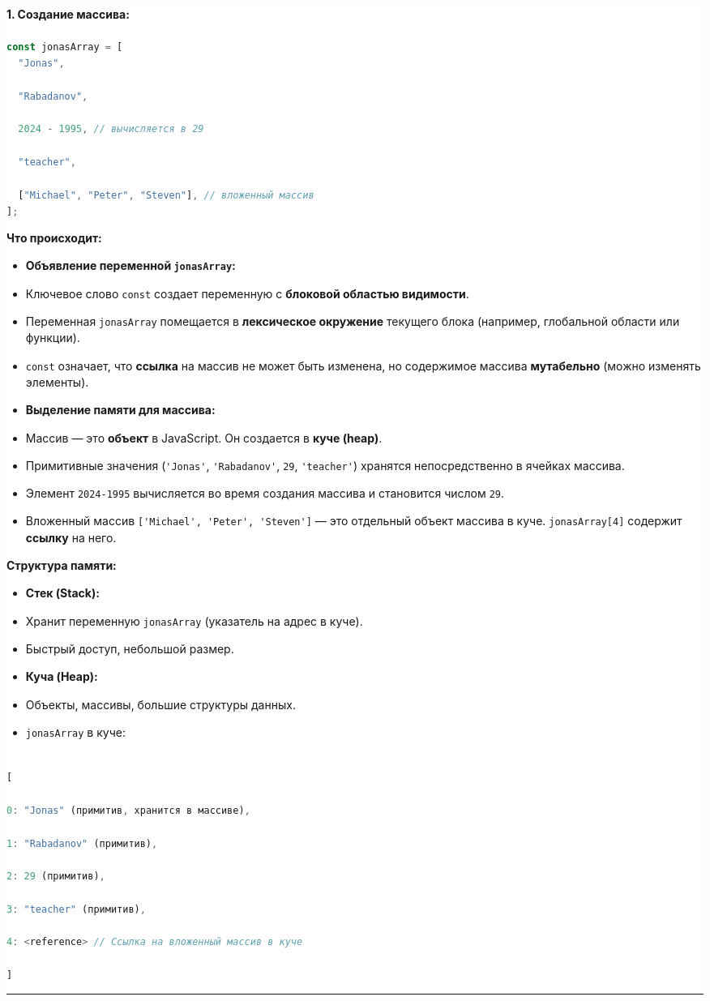 #### **1. Создание массива:**

```javascript
const jonasArray = [
  "Jonas",

  "Rabadanov",

  2024 - 1995, // вычисляется в 29

  "teacher",

  ["Michael", "Peter", "Steven"], // вложенный массив
];
```

**Что происходит:**

- **Объявление переменной `jonasArray`:**

- Ключевое слово `const` создает переменную с **блоковой областью видимости**.

- Переменная `jonasArray` помещается в **лексическое окружение** текущего блока (например, глобальной области или функции).

- `const` означает, что **ссылка** на массив не может быть изменена, но содержимое массива **мутабельно** (можно изменять элементы).

- **Выделение памяти для массива:**

- Массив — это **объект** в JavaScript. Он создается в **куче (heap)**.

- Примитивные значения (`'Jonas'`, `'Rabadanov'`, `29`, `'teacher'`) хранятся непосредственно в ячейках массива.

- Элемент `2024-1995` вычисляется во время создания массива и становится числом `29`.

- Вложенный массив `['Michael', 'Peter', 'Steven']` — это отдельный объект массива в куче. `jonasArray[4]` содержит **ссылку** на него.

**Структура памяти:**

- **Стек (Stack):**

- Хранит переменную `jonasArray` (указатель на адрес в куче).

- Быстрый доступ, небольшой размер.

- **Куча (Heap):**

- Объекты, массивы, большие структуры данных.

- `jonasArray` в куче:

```js

[

0: "Jonas" (примитив, хранится в массиве),

1: "Rabadanov" (примитив),

2: 29 (примитив),

3: "teacher" (примитив),

4: <reference> // Ссылка на вложенный массив в куче

]

```

---